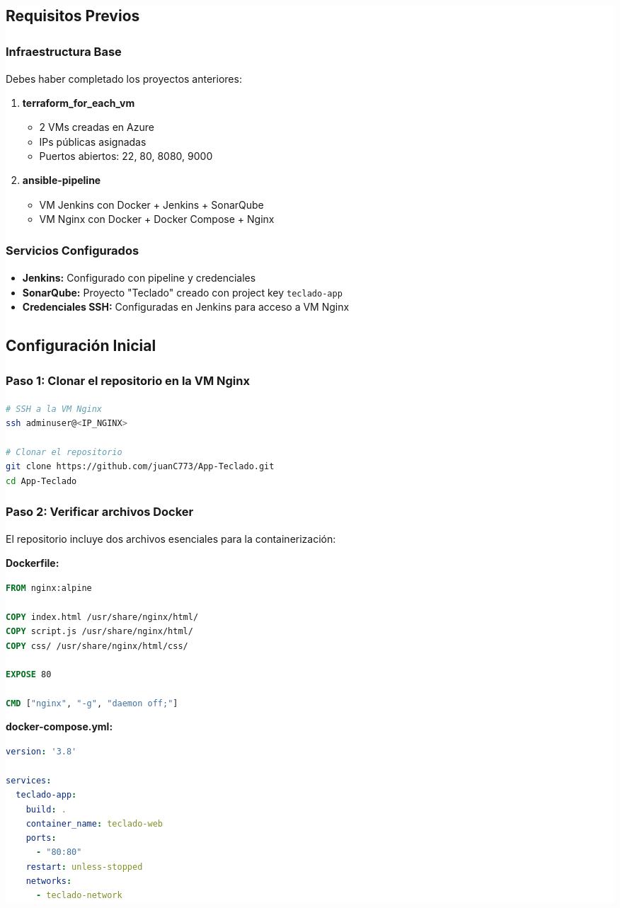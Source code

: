 ## Requisitos Previos

### Infraestructura Base

Debes haber completado los proyectos anteriores:

1. **terraform_for_each_vm**
   - 2 VMs creadas en Azure
   - IPs públicas asignadas
   - Puertos abiertos: 22, 80, 8080, 9000

2. **ansible-pipeline**
   - VM Jenkins con Docker + Jenkins + SonarQube
   - VM Nginx con Docker + Docker Compose + Nginx

### Servicios Configurados

- **Jenkins:** Configurado con pipeline y credenciales
- **SonarQube:** Proyecto "Teclado" creado con project key `teclado-app`
- **Credenciales SSH:** Configuradas en Jenkins para acceso a VM Nginx

## Configuración Inicial

### Paso 1: Clonar el repositorio en la VM Nginx

```bash
# SSH a la VM Nginx
ssh adminuser@<IP_NGINX>

# Clonar el repositorio
git clone https://github.com/juanC773/App-Teclado.git
cd App-Teclado
```

### Paso 2: Verificar archivos Docker

El repositorio incluye dos archivos esenciales para la containerización:

**Dockerfile:**
```dockerfile
FROM nginx:alpine

COPY index.html /usr/share/nginx/html/
COPY script.js /usr/share/nginx/html/
COPY css/ /usr/share/nginx/html/css/

EXPOSE 80

CMD ["nginx", "-g", "daemon off;"]
```

**docker-compose.yml:**
```yaml
version: '3.8'

services:
  teclado-app:
    build: .
    container_name: teclado-web
    ports:
      - "80:80"
    restart: unless-stopped
    networks:
      - teclado-network

```